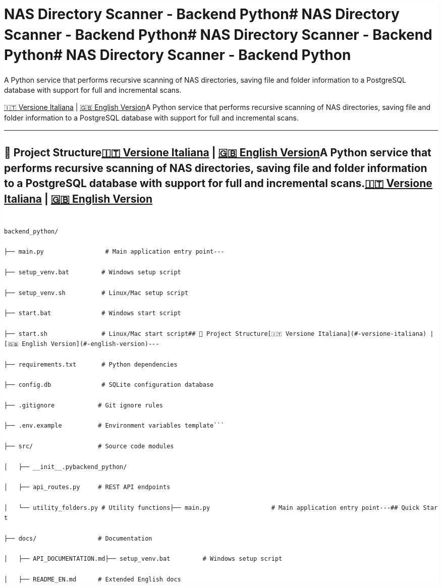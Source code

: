 # NAS Directory Scanner - Backend Python# NAS Directory Scanner - Backend Python# NAS Directory Scanner - Backend Python# NAS Directory Scanner - Backend Python



A Python service that performs recursive scanning of NAS directories, saving file and folder information to a PostgreSQL database with support for full and incremental scans.



[🇮🇹 Versione Italiana](#-versione-italiana) | [🇬🇧 English Version](#-english-version)A Python service that performs recursive scanning of NAS directories, saving file and folder information to a PostgreSQL database with support for full and incremental scans.



---



## 📁 Project Structure[🇮🇹 Versione Italiana](#-versione-italiana) | [🇬🇧 English Version](#-english-version)A Python service that performs recursive scanning of NAS directories, saving file and folder information to a PostgreSQL database with support for full and incremental scans.[🇮🇹 Versione Italiana](./README_IT.md) | [🇬🇧 English Version](./README_EN.md)



```

backend_python/

├── main.py                 # Main application entry point---

├── setup_venv.bat         # Windows setup script

├── setup_venv.sh          # Linux/Mac setup script

├── start.bat              # Windows start script

├── start.sh               # Linux/Mac start script## 📁 Project Structure[🇮🇹 Versione Italiana](#-versione-italiana) | [🇬🇧 English Version](#-english-version)---

├── requirements.txt       # Python dependencies

├── config.db              # SQLite configuration database

├── .gitignore            # Git ignore rules

├── .env.example          # Environment variables template```

├── src/                  # Source code modules

│   ├── __init__.pybackend_python/

│   ├── api_routes.py     # REST API endpoints

│   └── utility_folders.py # Utility functions├── main.py                 # Main application entry point---## Quick Start

├── docs/                 # Documentation

│   ├── API_DOCUMENTATION.md├── setup_venv.bat         # Windows setup script

│   ├── README_EN.md      # Extended English docs

```